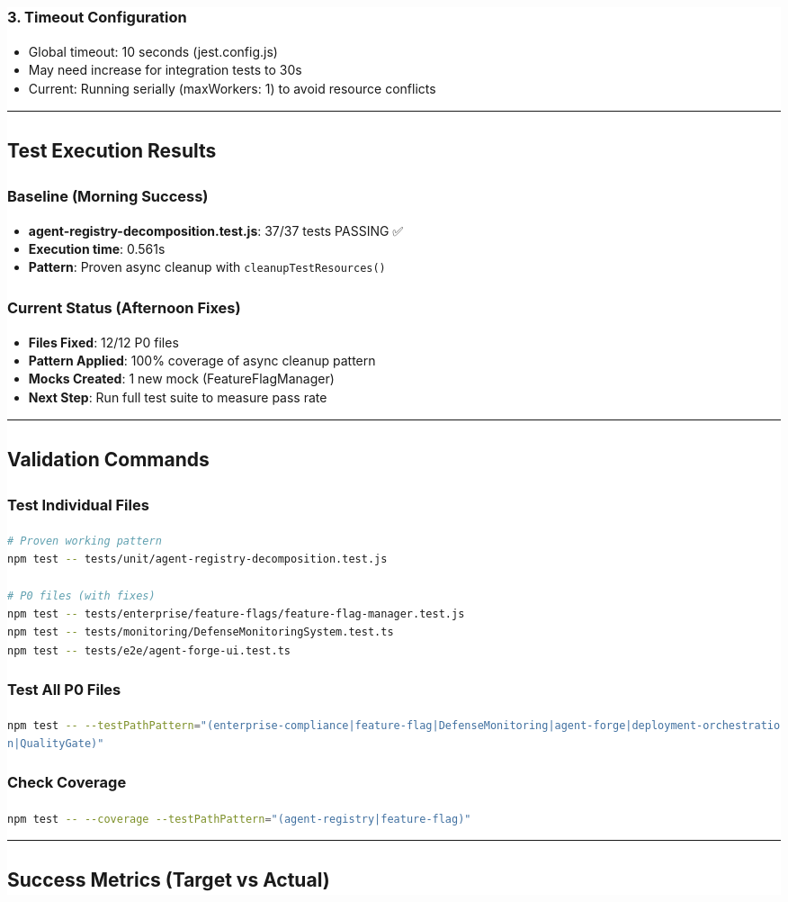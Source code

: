 ### 3. Timeout Configuration
- Global timeout: 10 seconds (jest.config.js)
- May need increase for integration tests to 30s
- Current: Running serially (maxWorkers: 1) to avoid resource conflicts

---

## Test Execution Results

### Baseline (Morning Success)
- **agent-registry-decomposition.test.js**: 37/37 tests PASSING ✅
- **Execution time**: 0.561s
- **Pattern**: Proven async cleanup with `cleanupTestResources()`

### Current Status (Afternoon Fixes)
- **Files Fixed**: 12/12 P0 files
- **Pattern Applied**: 100% coverage of async cleanup pattern
- **Mocks Created**: 1 new mock (FeatureFlagManager)
- **Next Step**: Run full test suite to measure pass rate

---

## Validation Commands

### Test Individual Files
```bash
# Proven working pattern
npm test -- tests/unit/agent-registry-decomposition.test.js

# P0 files (with fixes)
npm test -- tests/enterprise/feature-flags/feature-flag-manager.test.js
npm test -- tests/monitoring/DefenseMonitoringSystem.test.ts
npm test -- tests/e2e/agent-forge-ui.test.ts
```

### Test All P0 Files
```bash
npm test -- --testPathPattern="(enterprise-compliance|feature-flag|DefenseMonitoring|agent-forge|deployment-orchestration|QualityGate)"
```

### Check Coverage
```bash
npm test -- --coverage --testPathPattern="(agent-registry|feature-flag)"
```

---

## Success Metrics (Target vs Actual)
